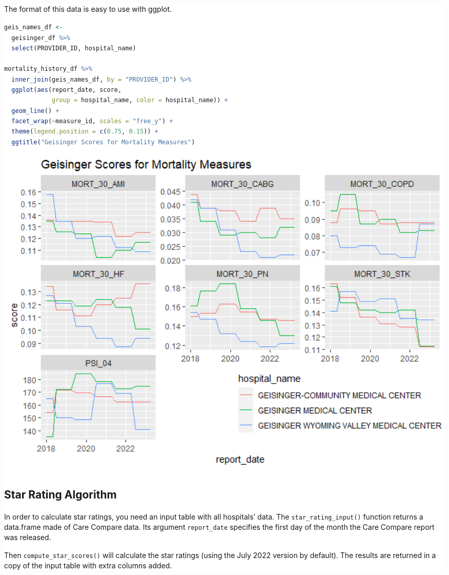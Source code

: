 The format of this data is easy to use with ggplot.

``` r
geis_names_df <-
  geisinger_df %>%
  select(PROVIDER_ID, hospital_name)

mortality_history_df %>%
  inner_join(geis_names_df, by = "PROVIDER_ID") %>%
  ggplot(aes(report_date, score,
             group = hospital_name, color = hospital_name)) +
  geom_line() +
  facet_wrap(~measure_id, scales = "free_y") +
  theme(legend.position = c(0.75, 0.15)) +
  ggtitle("Geisinger Scores for Mortality Measures")
```

<img src="man/figures/README-unnamed-chunk-5-1.png" width="100%" />

## Star Rating Algorithm

In order to calculate star ratings, you need an input table with all
hospitals’ data. The `star_rating_input()` function returns a data.frame
made of Care Compare data. Its argument `report_date` specifies the
first day of the month the Care Compare report was released.

Then `compute_star_scores()` will calculate the star ratings (using the
July 2022 version by default). The results are returned in a copy of the
input table with extra columns added.
